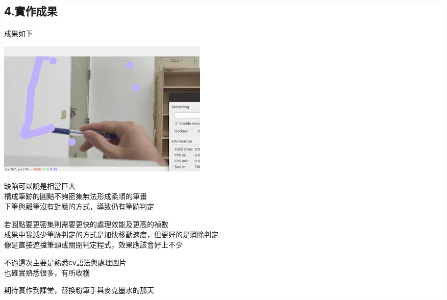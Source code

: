 ## 4.實作成果  
成果如下
  
![](https://github.com/winterhuz/AI-course/blob/gh-pages/images/penDrawing_AdobeExpress.gif)  


缺陷可以說是相當巨大  
構成筆跡的圓點不夠密集無法形成柔順的筆畫  
下筆與離筆沒有對應的方式，導致仍有筆跡判定  
  
若圓點要更密集則需要更快的處理效能及更高的禎數  
成果中我減少筆跡判定的方式是加快移動速度，但更好的是消除判定  
像是直接遮擋筆頭或關閉判定程式，效果應該會好上不少  
  
不過這次主要是熟悉cv語法與處理圖片  
也確實熟悉很多，有所收穫    

期待實作到課堂，替換粉筆手與麥克墨水的那天  
  
  
   
